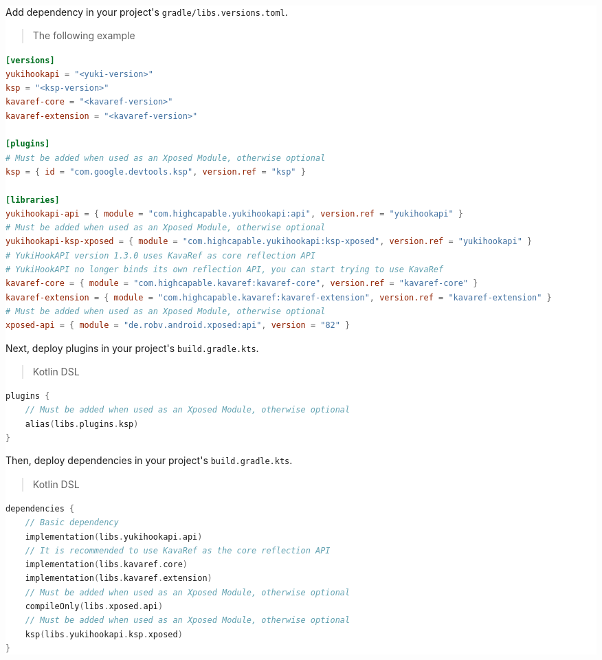 Add dependency in your project's `gradle/libs.versions.toml`.

> The following example

```toml
[versions]
yukihookapi = "<yuki-version>"
ksp = "<ksp-version>"
kavaref-core = "<kavaref-version>"
kavaref-extension = "<kavaref-version>"

[plugins]
# Must be added when used as an Xposed Module, otherwise optional
ksp = { id = "com.google.devtools.ksp", version.ref = "ksp" }

[libraries]
yukihookapi-api = { module = "com.highcapable.yukihookapi:api", version.ref = "yukihookapi" }
# Must be added when used as an Xposed Module, otherwise optional
yukihookapi-ksp-xposed = { module = "com.highcapable.yukihookapi:ksp-xposed", version.ref = "yukihookapi" }
# YukiHookAPI version 1.3.0 uses KavaRef as core reflection API
# YukiHookAPI no longer binds its own reflection API, you can start trying to use KavaRef
kavaref-core = { module = "com.highcapable.kavaref:kavaref-core", version.ref = "kavaref-core" }
kavaref-extension = { module = "com.highcapable.kavaref:kavaref-extension", version.ref = "kavaref-extension" }
# Must be added when used as an Xposed Module, otherwise optional
xposed-api = { module = "de.robv.android.xposed:api", version = "82" }
```

Next, deploy plugins in your project's `build.gradle.kts`.

> Kotlin DSL

```kotlin
plugins {
    // Must be added when used as an Xposed Module, otherwise optional
    alias(libs.plugins.ksp)
}
```

Then, deploy dependencies in your project's `build.gradle.kts`.

> Kotlin DSL

```kotlin
dependencies {
    // Basic dependency
    implementation(libs.yukihookapi.api)
    // It is recommended to use KavaRef as the core reflection API
    implementation(libs.kavaref.core)
    implementation(libs.kavaref.extension)
    // Must be added when used as an Xposed Module, otherwise optional
    compileOnly(libs.xposed.api)
    // Must be added when used as an Xposed Module, otherwise optional
    ksp(libs.yukihookapi.ksp.xposed)
}
```
